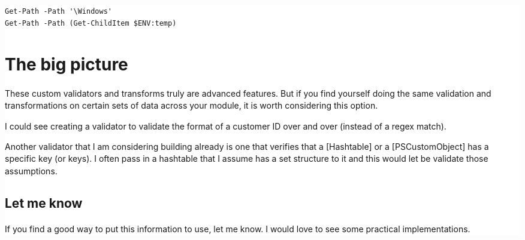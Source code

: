     Get-Path -Path '\Windows'
    Get-Path -Path (Get-ChildItem $ENV:temp)

# The big picture
These custom validators and transforms truly are advanced features. But if you find yourself doing the same validation and transformations on certain sets of data across your module, it is worth considering this option. 

I could see creating a validator to validate the format of a customer ID over and over (instead of a regex match).

Another validator that I am considering building already is one that verifies that a [Hashtable] or a [PSCustomObject] has a specific key (or keys). I often pass in a hashtable that I assume has a set structure to it and this would let be validate those assumptions.

## Let me know
If you find a good way to put this information to use, let me know. I would love to see some practical implementations. 
